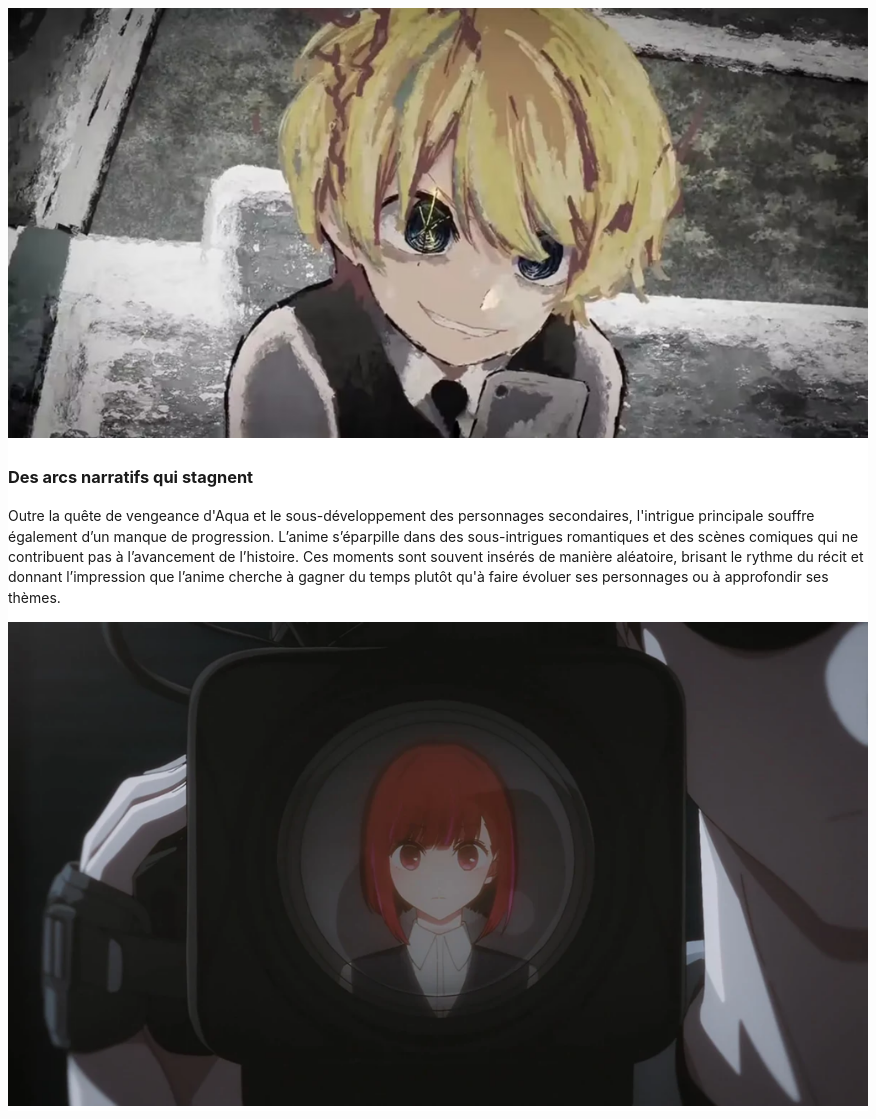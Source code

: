 ![](image-163.png)

### Des arcs narratifs qui stagnent

Outre la quête de vengeance d'Aqua et le sous-développement des personnages secondaires, l'intrigue principale souffre également d’un manque de progression. L’anime s’éparpille dans des sous-intrigues romantiques et des scènes comiques qui ne contribuent pas à l’avancement de l’histoire. Ces moments sont souvent insérés de manière aléatoire, brisant le rythme du récit et donnant l’impression que l’anime cherche à gagner du temps plutôt qu'à faire évoluer ses personnages ou à approfondir ses thèmes.

![](image-165.png)
